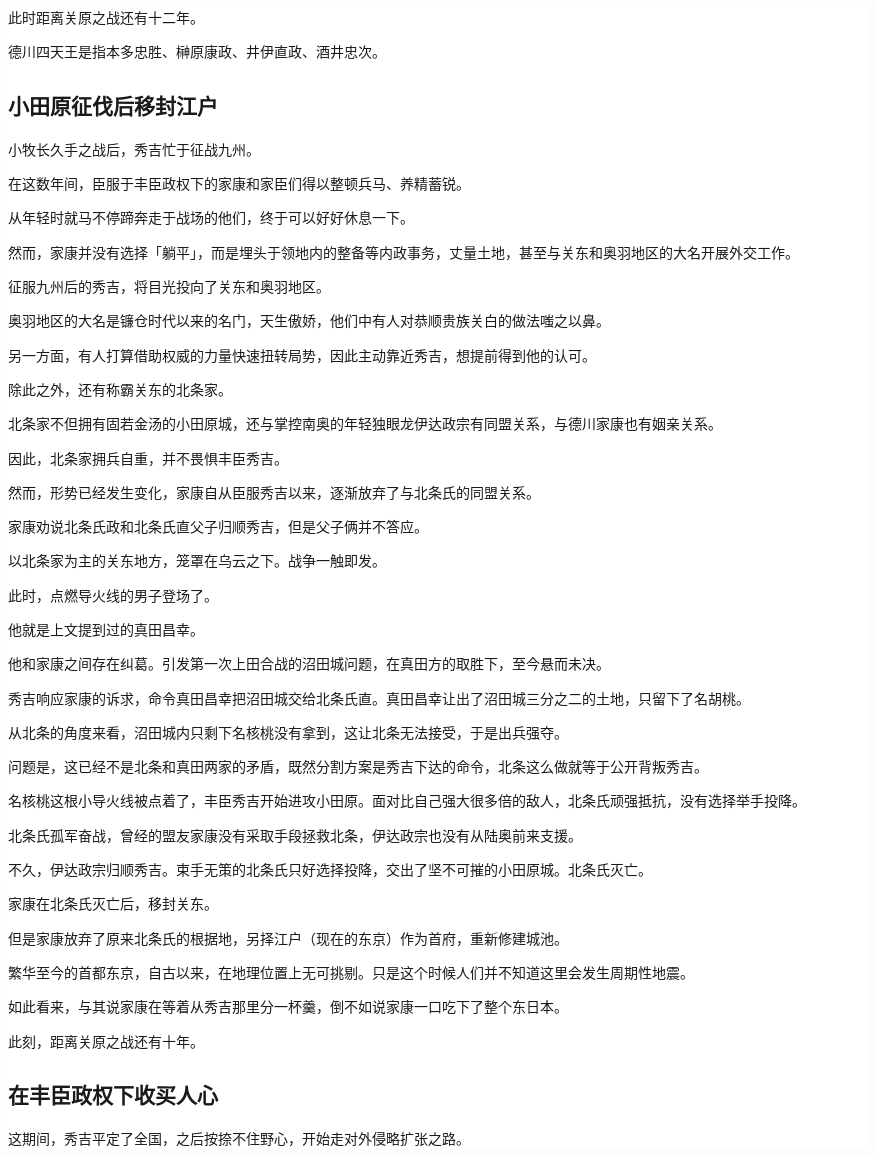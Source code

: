 此时距离关原之战还有十二年。

德川四天王是指本多忠胜、榊原康政、井伊直政、酒井忠次。

## 小田原征伐后移封江户

小牧长久手之战后，秀吉忙于征战九州。

在这数年间，臣服于丰臣政权下的家康和家臣们得以整顿兵马、养精蓄锐。

从年轻时就马不停蹄奔走于战场的他们，终于可以好好休息一下。

然而，家康并没有选择「躺平」，而是埋头于领地内的整备等内政事务，丈量土地，甚至与关东和奥羽地区的大名开展外交工作。

征服九州后的秀吉，将目光投向了关东和奥羽地区。

奥羽地区的大名是镰仓时代以来的名门，天生傲娇，他们中有人对恭顺贵族关白的做法嗤之以鼻。

另一方面，有人打算借助权威的力量快速扭转局势，因此主动靠近秀吉，想提前得到他的认可。

除此之外，还有称霸关东的北条家。

北条家不但拥有固若金汤的小田原城，还与掌控南奥的年轻独眼龙伊达政宗有同盟关系，与德川家康也有姻亲关系。

因此，北条家拥兵自重，并不畏惧丰臣秀吉。

然而，形势已经发生变化，家康自从臣服秀吉以来，逐渐放弃了与北条氏的同盟关系。

家康劝说北条氏政和北条氏直父子归顺秀吉，但是父子俩并不答应。

以北条家为主的关东地方，笼罩在乌云之下。战争一触即发。

此时，点燃导火线的男子登场了。

他就是上文提到过的真田昌幸。

他和家康之间存在纠葛。引发第一次上田合战的沼田城问题，在真田方的取胜下，至今悬而未决。

秀吉响应家康的诉求，命令真田昌幸把沼田城交给北条氏直。真田昌幸让出了沼田城三分之二的土地，只留下了名胡桃。

从北条的角度来看，沼田城内只剩下名核桃没有拿到，这让北条无法接受，于是出兵强夺。

问题是，这已经不是北条和真田两家的矛盾，既然分割方案是秀吉下达的命令，北条这么做就等于公开背叛秀吉。

名核桃这根小导火线被点着了，丰臣秀吉开始进攻小田原。面对比自己强大很多倍的敌人，北条氏顽强抵抗，没有选择举手投降。

北条氏孤军奋战，曾经的盟友家康没有采取手段拯救北条，伊达政宗也没有从陆奥前来支援。

不久，伊达政宗归顺秀吉。束手无策的北条氏只好选择投降，交出了坚不可摧的小田原城。北条氏灭亡。

家康在北条氏灭亡后，移封关东。

但是家康放弃了原来北条氏的根据地，另择江户（现在的东京）作为首府，重新修建城池。

繁华至今的首都东京，自古以来，在地理位置上无可挑剔。只是这个时候人们并不知道这里会发生周期性地震。

如此看来，与其说家康在等着从秀吉那里分一杯羹，倒不如说家康一口吃下了整个东日本。

此刻，距离关原之战还有十年。

## 在丰臣政权下收买人心

这期间，秀吉平定了全国，之后按捺不住野心，开始走对外侵略扩张之路。
